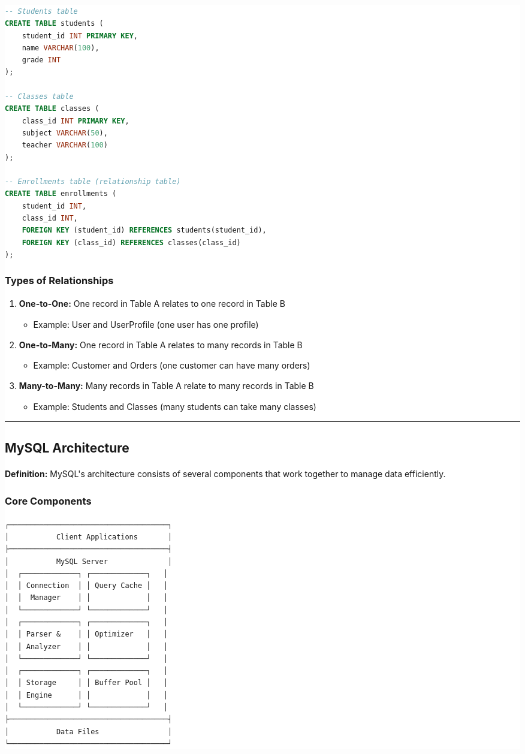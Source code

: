 ```sql
-- Students table
CREATE TABLE students (
    student_id INT PRIMARY KEY,
    name VARCHAR(100),
    grade INT
);

-- Classes table
CREATE TABLE classes (
    class_id INT PRIMARY KEY,
    subject VARCHAR(50),
    teacher VARCHAR(100)
);

-- Enrollments table (relationship table)
CREATE TABLE enrollments (
    student_id INT,
    class_id INT,
    FOREIGN KEY (student_id) REFERENCES students(student_id),
    FOREIGN KEY (class_id) REFERENCES classes(class_id)
);
```

### Types of Relationships

1. **One-to-One:** One record in Table A relates to one record in Table B
   - Example: User and UserProfile (one user has one profile)

2. **One-to-Many:** One record in Table A relates to many records in Table B
   - Example: Customer and Orders (one customer can have many orders)

3. **Many-to-Many:** Many records in Table A relate to many records in Table B
   - Example: Students and Classes (many students can take many classes)

---

## MySQL Architecture

**Definition:**
MySQL's architecture consists of several components that work together to manage data efficiently.

### Core Components

```
┌─────────────────────────────────────┐
│           Client Applications       │
├─────────────────────────────────────┤
│           MySQL Server              │
│  ┌─────────────┐ ┌─────────────┐   │
│  │ Connection  │ │ Query Cache │   │
│  │  Manager    │ │             │   │
│  └─────────────┘ └─────────────┘   │
│  ┌─────────────┐ ┌─────────────┐   │
│  │ Parser &    │ │ Optimizer   │   │
│  │ Analyzer    │ │             │   │
│  └─────────────┘ └─────────────┘   │
│  ┌─────────────┐ ┌─────────────┐   │
│  │ Storage     │ │ Buffer Pool │   │
│  │ Engine      │ │             │   │
│  └─────────────┘ └─────────────┘   │
├─────────────────────────────────────┤
│           Data Files                │
└─────────────────────────────────────┘
```
